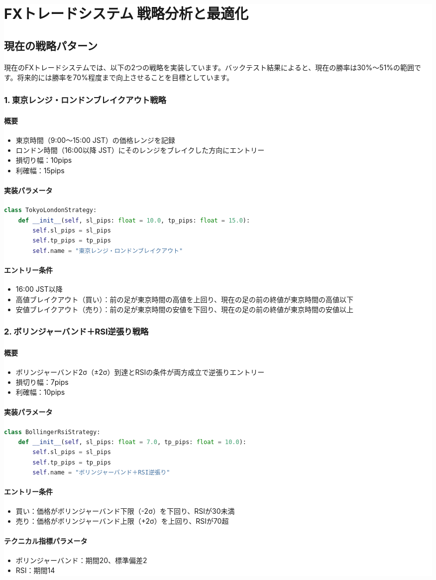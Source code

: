 # FXトレードシステム 戦略分析と最適化

## 現在の戦略パターン

現在のFXトレードシステムでは、以下の2つの戦略を実装しています。バックテスト結果によると、現在の勝率は30%～51%の範囲です。将来的には勝率を70%程度まで向上させることを目標としています。

### 1. 東京レンジ・ロンドンブレイクアウト戦略

#### 概要
- 東京時間（9:00～15:00 JST）の価格レンジを記録
- ロンドン時間（16:00以降 JST）にそのレンジをブレイクした方向にエントリー
- 損切り幅：10pips
- 利確幅：15pips

#### 実装パラメータ
```python
class TokyoLondonStrategy:
    def __init__(self, sl_pips: float = 10.0, tp_pips: float = 15.0):
        self.sl_pips = sl_pips
        self.tp_pips = tp_pips
        self.name = "東京レンジ・ロンドンブレイクアウト"
```

#### エントリー条件
- 16:00 JST以降
- 高値ブレイクアウト（買い）：前の足が東京時間の高値を上回り、現在の足の前の終値が東京時間の高値以下
- 安値ブレイクアウト（売り）：前の足が東京時間の安値を下回り、現在の足の前の終値が東京時間の安値以上

### 2. ボリンジャーバンド＋RSI逆張り戦略

#### 概要
- ボリンジャーバンド2σ（±2σ）到達とRSIの条件が両方成立で逆張りエントリー
- 損切り幅：7pips
- 利確幅：10pips

#### 実装パラメータ
```python
class BollingerRsiStrategy:
    def __init__(self, sl_pips: float = 7.0, tp_pips: float = 10.0):
        self.sl_pips = sl_pips
        self.tp_pips = tp_pips
        self.name = "ボリンジャーバンド＋RSI逆張り"
```

#### エントリー条件
- 買い：価格がボリンジャーバンド下限（-2σ）を下回り、RSIが30未満
- 売り：価格がボリンジャーバンド上限（+2σ）を上回り、RSIが70超

#### テクニカル指標パラメータ
- ボリンジャーバンド：期間20、標準偏差2
- RSI：期間14
